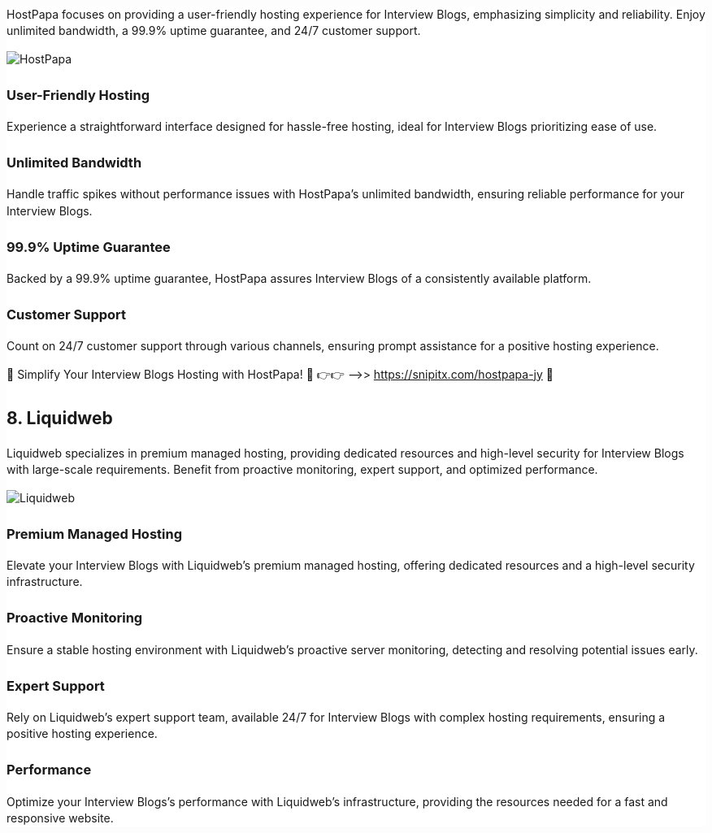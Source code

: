 HostPapa focuses on providing a user-friendly hosting experience for Interview Blogs, emphasizing simplicity and reliability. Enjoy unlimited bandwidth, a 99.9% uptime guarantee, and 24/7 customer support.

![HostPapa](https://i.imgur.com/ouDTkvl.jpeg "HostPapa Hosting")

### User-Friendly Hosting
Experience a straightforward interface designed for hassle-free hosting, ideal for Interview Blogs prioritizing ease of use.

### Unlimited Bandwidth
Handle traffic spikes without performance issues with HostPapa’s unlimited bandwidth, ensuring reliable performance for your Interview Blogs.

### 99.9% Uptime Guarantee
Backed by a 99.9% uptime guarantee, HostPapa assures Interview Blogs of a consistently available platform.

### Customer Support
Count on 24/7 customer support through various channels, ensuring prompt assistance for a positive hosting experience.

🌈 Simplify Your Interview Blogs Hosting with HostPapa! 🚀
👉👉 -->> https://snipitx.com/hostpapa-jy 🚀

## 8. Liquidweb

Liquidweb specializes in premium managed hosting, providing dedicated resources and high-level security for Interview Blogs with large-scale requirements. Benefit from proactive monitoring, expert support, and optimized performance.

![Liquidweb](https://i.imgur.com/4IvT9SC.jpeg "Liquidweb Hosting")

### Premium Managed Hosting
Elevate your Interview Blogs with Liquidweb’s premium managed hosting, offering dedicated resources and a high-level security infrastructure.

### Proactive Monitoring
Ensure a stable hosting environment with Liquidweb’s proactive server monitoring, detecting and resolving potential issues early.

### Expert Support
Rely on Liquidweb’s expert support team, available 24/7 for Interview Blogs with complex hosting requirements, ensuring a positive hosting experience.

### Performance
Optimize your Interview Blogs’s performance with Liquidweb’s infrastructure, providing the resources needed for a fast and responsive website.
